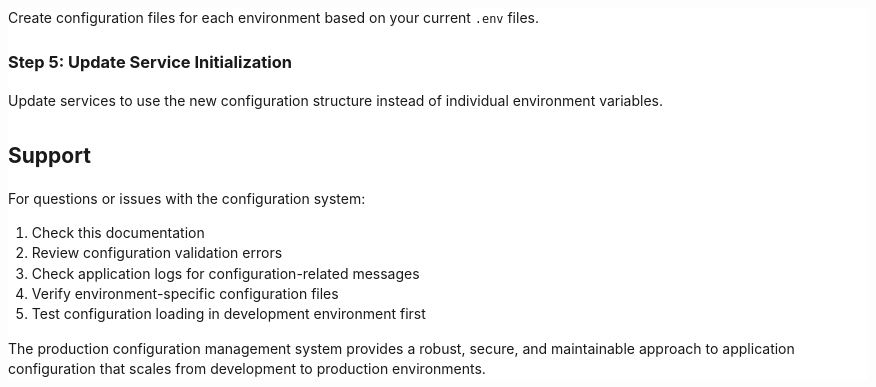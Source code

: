 Create configuration files for each environment based on your current `.env` files.

### Step 5: Update Service Initialization

Update services to use the new configuration structure instead of individual environment variables.

## Support

For questions or issues with the configuration system:

1. Check this documentation
2. Review configuration validation errors
3. Check application logs for configuration-related messages
4. Verify environment-specific configuration files
5. Test configuration loading in development environment first

The production configuration management system provides a robust, secure, and maintainable approach to application configuration that scales from development to production environments.
